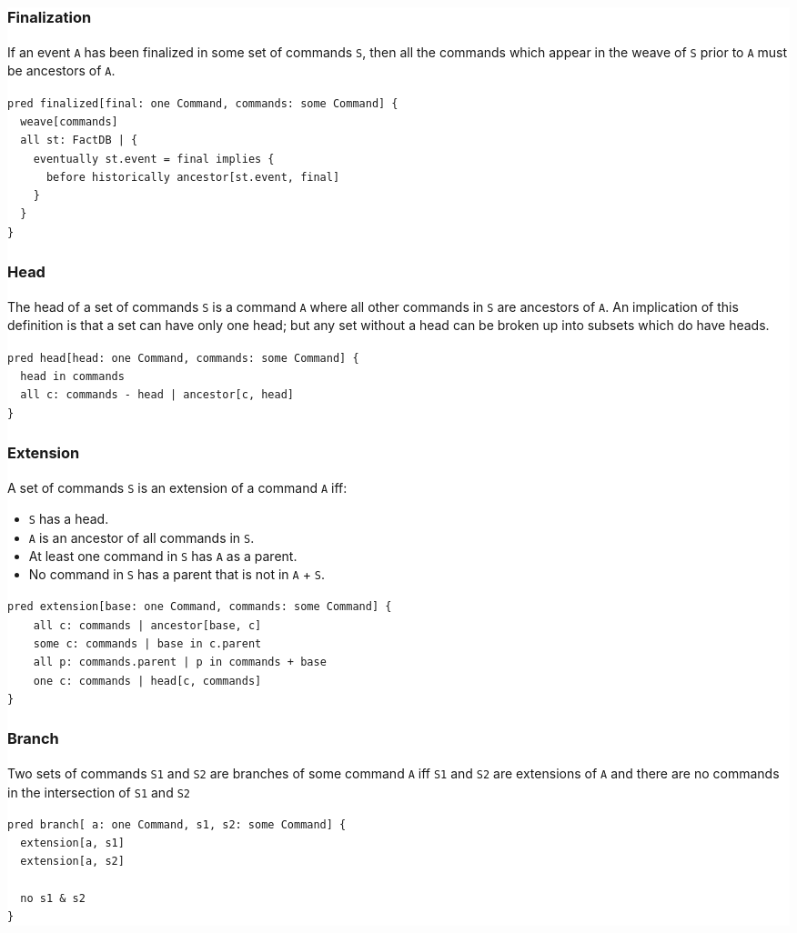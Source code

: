 
### Finalization
If an event `A` has been finalized in some set of commands `S`, then all the commands which appear in the weave of `S` prior to `A` must be ancestors of `A`.
```alloy
pred finalized[final: one Command, commands: some Command] {
  weave[commands]
  all st: FactDB | {
    eventually st.event = final implies {
      before historically ancestor[st.event, final]
    }
  }
}
```

### Head
The head of a set of commands `S` is a command `A` where all other commands in `S` are ancestors of `A`. An implication of this definition is that a set can have only one head; but any set without a head can be broken up into subsets which do have heads.
```alloy
pred head[head: one Command, commands: some Command] {
  head in commands
  all c: commands - head | ancestor[c, head]
}
```

### Extension
A set of commands `S` is an extension of a command `A` iff:
  - `S` has a head.
  - `A` is an ancestor of all commands in `S`.
  - At least one command in `S` has `A` as a parent.
  - No command in `S` has a parent that is not in `A` + `S`.

```alloy
pred extension[base: one Command, commands: some Command] {
    all c: commands | ancestor[base, c]
    some c: commands | base in c.parent
    all p: commands.parent | p in commands + base
    one c: commands | head[c, commands]
}
```

### Branch
Two sets of commands `S1` and `S2` are branches of some command `A` iff `S1` and `S2` are extensions of `A` and there are no commands in the intersection of `S1` and `S2`

```alloy
pred branch[ a: one Command, s1, s2: some Command] {
  extension[a, s1]
  extension[a, s2]

  no s1 & s2
}
```
